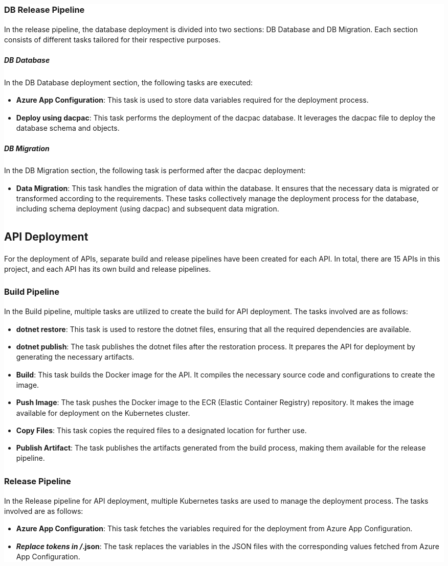 ### DB Release Pipeline
In the release pipeline, the database deployment is divided into two sections: DB Database and DB Migration. Each section consists of different tasks tailored for their respective purposes.

##### _DB Database_
In the DB Database deployment section, the following tasks are executed:

* __Azure App Configuration__: This task is used to store data variables required for the deployment process.

* __Deploy using dacpac__: This task performs the deployment of the dacpac database. It leverages the dacpac file to deploy the database schema and objects.

##### _DB Migration_
In the DB Migration section, the following task is performed after the dacpac deployment:

* __Data Migration__: This task handles the migration of data within the database. It ensures that the necessary data is migrated or transformed according to the requirements.
These tasks collectively manage the deployment process for the database, including schema deployment (using dacpac) and subsequent data migration.

## API Deployment
For the deployment of APIs, separate build and release pipelines have been created for each API. In total, there are 15 APIs in this project, and each API has its own build and release pipelines.

### Build Pipeline
In the Build pipeline, multiple tasks are utilized to create the build for API deployment. The tasks involved are as follows:

* __dotnet restore__: This task is used to restore the dotnet files, ensuring that all the required dependencies are available.

* __dotnet publish__: The task publishes the dotnet files after the restoration process. It prepares the API for deployment by generating the necessary artifacts.
* __Build__: This task builds the Docker image for the API. It compiles the necessary source code and configurations to create the image.

* __Push Image__: The task pushes the Docker image to the ECR (Elastic Container Registry) repository. It makes the image available for deployment on the Kubernetes cluster.

* __Copy Files__: This task copies the required files to a designated location for further use.

* __Publish Artifact__: The task publishes the artifacts generated from the build process, making them available for the release pipeline.

### Release Pipeline
In the Release pipeline for API deployment, multiple Kubernetes tasks are used to manage the deployment process. The tasks involved are as follows:

* __Azure App Configuration__: This task fetches the variables required for the deployment from Azure App Configuration.

* __*Replace tokens in /*.json__: The task replaces the variables in the JSON files with the corresponding values fetched from Azure App Configuration.
